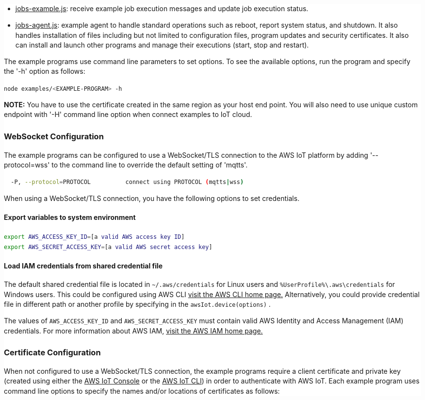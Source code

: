 * [jobs-example.js](#jobsExample): receive example job execution messages and update
job execution status.

* [jobs-agent.js](#jobsAgent): example agent to handle standard operations such as reboot,
report system status, and shutdown. It also handles installation of files including but not 
limited to configuration files, program updates and security certificates. It also can install
and launch other programs and manage their executions (start, stop and restart).

The example programs use command line parameters to set options.  To see
the available options, run the program and specify the '-h' option as
follows:

```sh
node examples/<EXAMPLE-PROGRAM> -h
```
**NOTE:**  You have to use the certificate created in the same region as your host end point.
You will also need to use unique custom endpoint with '-H' command line option when connect examples to IoT cloud.
<a name="websockets"></a>
### WebSocket Configuration 

The example programs can be configured to use a WebSocket/TLS connection to
the AWS IoT platform by adding '--protocol=wss' to the command line to
override the default setting of 'mqtts'.

```sh
  -P, --protocol=PROTOCOL          connect using PROTOCOL (mqtts|wss)
```

When using a WebSocket/TLS connection, you have the following options to set credentials.
#### Export variables to system environment 

```sh
export AWS_ACCESS_KEY_ID=[a valid AWS access key ID]
export AWS_SECRET_ACCESS_KEY=[a valid AWS secret access key]
```
#### Load IAM credentials from shared credential file
The default shared credential file is located in `~/.aws/credentials` for Linux
users and `%UserProfile%\.aws\credentials` for Windows users. This could be
configured using AWS CLI [visit the AWS CLI home page.](https://aws.amazon.com/cli/)
Alternatively, you could provide credential file in different path or another profile by specifying in the `awsIot.device(options)` .

The values of `AWS_ACCESS_KEY_ID` and `AWS_SECRET_ACCESS_KEY` must contain valid
AWS Identity and Access Management (IAM) credentials.  For more information about AWS
IAM, [visit the AWS IAM home page.](https://aws.amazon.com/iam/)

<a name="certificates"></a>
### Certificate Configuration

When not configured to use a WebSocket/TLS connection, the example programs 
require a client certificate and private key (created using either the [AWS
IoT Console](https://console.aws.amazon.com/iot) or the 
[AWS IoT CLI](https://aws.amazon.com/cli/)) in order to authenticate with
AWS IoT.  Each example program uses command line options to specify the
names and/or locations of certificates as follows:
